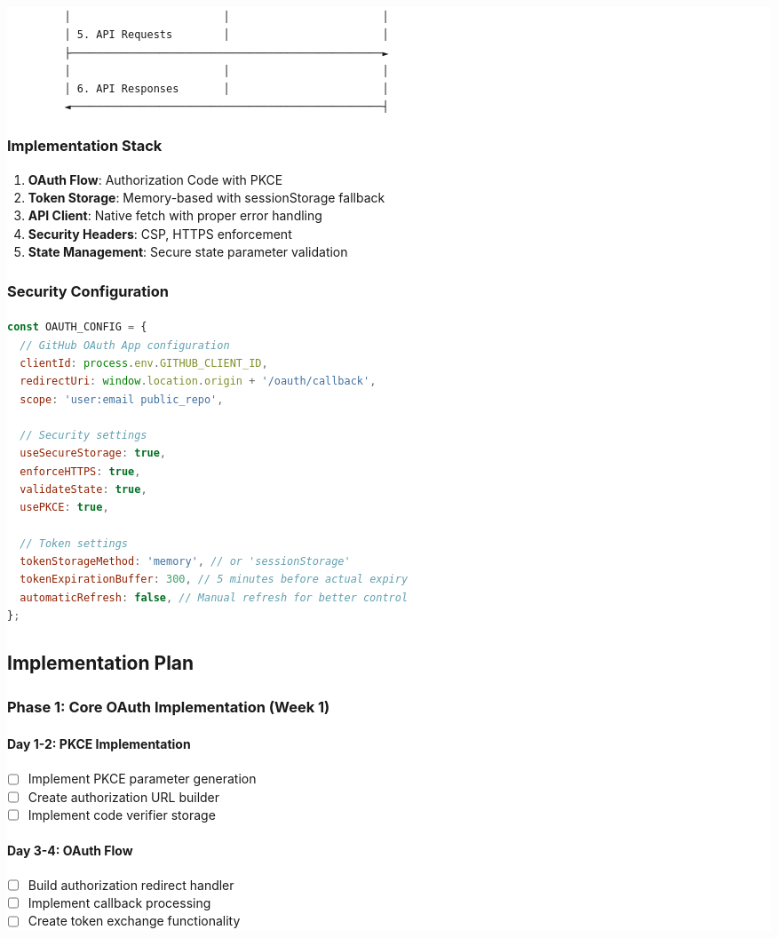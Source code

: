 ```
         │                        │                        │
         │ 5. API Requests        │                        │
         ├─────────────────────────────────────────────────►
         │                        │                        │
         │ 6. API Responses       │                        │
         ◄─────────────────────────────────────────────────┤
```

### Implementation Stack

1. **OAuth Flow**: Authorization Code with PKCE
2. **Token Storage**: Memory-based with sessionStorage fallback
3. **API Client**: Native fetch with proper error handling
4. **Security Headers**: CSP, HTTPS enforcement
5. **State Management**: Secure state parameter validation

### Security Configuration

```javascript
const OAUTH_CONFIG = {
  // GitHub OAuth App configuration
  clientId: process.env.GITHUB_CLIENT_ID,
  redirectUri: window.location.origin + '/oauth/callback',
  scope: 'user:email public_repo',

  // Security settings
  useSecureStorage: true,
  enforceHTTPS: true,
  validateState: true,
  usePKCE: true,

  // Token settings
  tokenStorageMethod: 'memory', // or 'sessionStorage'
  tokenExpirationBuffer: 300, // 5 minutes before actual expiry
  automaticRefresh: false, // Manual refresh for better control
};
```

## Implementation Plan

### Phase 1: Core OAuth Implementation (Week 1)

#### Day 1-2: PKCE Implementation

- [ ] Implement PKCE parameter generation
- [ ] Create authorization URL builder
- [ ] Implement code verifier storage

#### Day 3-4: OAuth Flow

- [ ] Build authorization redirect handler
- [ ] Implement callback processing
- [ ] Create token exchange functionality
